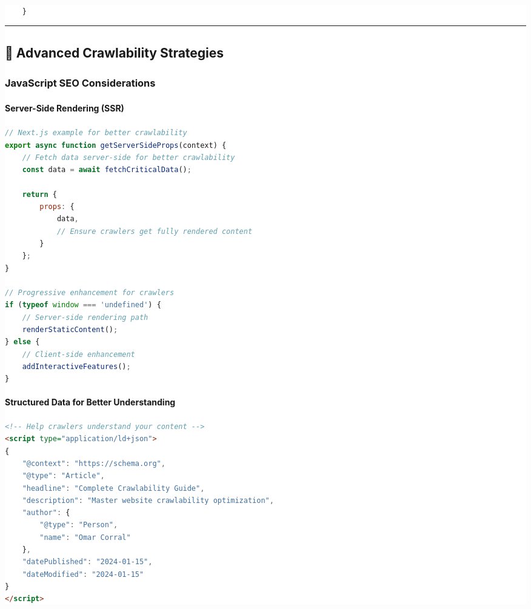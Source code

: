 ```python
    }
```

---

## 🎯 **Advanced Crawlability Strategies**

### **JavaScript SEO Considerations**

#### **Server-Side Rendering (SSR)**
```javascript
// Next.js example for better crawlability
export async function getServerSideProps(context) {
    // Fetch data server-side for better crawlability
    const data = await fetchCriticalData();
    
    return {
        props: {
            data,
            // Ensure crawlers get fully rendered content
        }
    };
}

// Progressive enhancement for crawlers
if (typeof window === 'undefined') {
    // Server-side rendering path
    renderStaticContent();
} else {
    // Client-side enhancement
    addInteractiveFeatures();
}
```

#### **Structured Data for Better Understanding**
```html
<!-- Help crawlers understand your content -->
<script type="application/ld+json">
{
    "@context": "https://schema.org",
    "@type": "Article",
    "headline": "Complete Crawlability Guide",
    "description": "Master website crawlability optimization",
    "author": {
        "@type": "Person",
        "name": "Omar Corral"
    },
    "datePublished": "2024-01-15",
    "dateModified": "2024-01-15"
}
</script>
```
